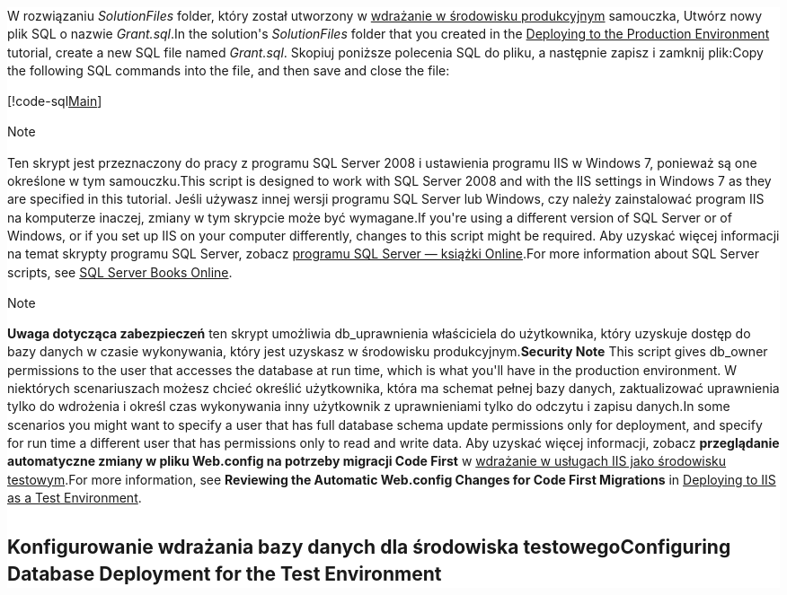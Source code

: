 <span data-ttu-id="25ff9-159">W rozwiązaniu *SolutionFiles* folder, który został utworzony w [wdrażanie w środowisku produkcyjnym](deployment-to-a-hosting-provider-deploying-to-the-production-environment-7-of-12.md) samouczka, Utwórz nowy plik SQL o nazwie *Grant.sql*.</span><span class="sxs-lookup"><span data-stu-id="25ff9-159">In the solution's *SolutionFiles* folder that you created in the [Deploying to the Production Environment](deployment-to-a-hosting-provider-deploying-to-the-production-environment-7-of-12.md) tutorial, create a new SQL file named *Grant.sql*.</span></span> <span data-ttu-id="25ff9-160">Skopiuj poniższe polecenia SQL do pliku, a następnie zapisz i zamknij plik:</span><span class="sxs-lookup"><span data-stu-id="25ff9-160">Copy the following SQL commands into the file, and then save and close the file:</span></span>

[!code-sql[Main](deployment-to-a-hosting-provider-migrating-to-sql-server-10-of-12/samples/sample1.sql)]

> [!NOTE]
> <span data-ttu-id="25ff9-161">Ten skrypt jest przeznaczony do pracy z programu SQL Server 2008 i ustawienia programu IIS w Windows 7, ponieważ są one określone w tym samouczku.</span><span class="sxs-lookup"><span data-stu-id="25ff9-161">This script is designed to work with SQL Server 2008 and with the IIS settings in Windows 7 as they are specified in this tutorial.</span></span> <span data-ttu-id="25ff9-162">Jeśli używasz innej wersji programu SQL Server lub Windows, czy należy zainstalować program IIS na komputerze inaczej, zmiany w tym skrypcie może być wymagane.</span><span class="sxs-lookup"><span data-stu-id="25ff9-162">If you're using a different version of SQL Server or of Windows, or if you set up IIS on your computer differently, changes to this script might be required.</span></span> <span data-ttu-id="25ff9-163">Aby uzyskać więcej informacji na temat skrypty programu SQL Server, zobacz [programu SQL Server — książki Online](https://go.microsoft.com/fwlink/?LinkId=132511).</span><span class="sxs-lookup"><span data-stu-id="25ff9-163">For more information about SQL Server scripts, see [SQL Server Books Online](https://go.microsoft.com/fwlink/?LinkId=132511).</span></span>


> [!NOTE] 
> 
> <span data-ttu-id="25ff9-164">**Uwaga dotycząca zabezpieczeń** ten skrypt umożliwia db\_uprawnienia właściciela do użytkownika, który uzyskuje dostęp do bazy danych w czasie wykonywania, który jest uzyskasz w środowisku produkcyjnym.</span><span class="sxs-lookup"><span data-stu-id="25ff9-164">**Security Note** This script gives db\_owner permissions to the user that accesses the database at run time, which is what you'll have in the production environment.</span></span> <span data-ttu-id="25ff9-165">W niektórych scenariuszach możesz chcieć określić użytkownika, która ma schemat pełnej bazy danych, zaktualizować uprawnienia tylko do wdrożenia i określ czas wykonywania inny użytkownik z uprawnieniami tylko do odczytu i zapisu danych.</span><span class="sxs-lookup"><span data-stu-id="25ff9-165">In some scenarios you might want to specify a user that has full database schema update permissions only for deployment, and specify for run time a different user that has permissions only to read and write data.</span></span> <span data-ttu-id="25ff9-166">Aby uzyskać więcej informacji, zobacz **przeglądanie automatyczne zmiany w pliku Web.config na potrzeby migracji Code First** w [wdrażanie w usługach IIS jako środowisku testowym](deployment-to-a-hosting-provider-deploying-to-iis-as-a-test-environment-5-of-12.md).</span><span class="sxs-lookup"><span data-stu-id="25ff9-166">For more information, see **Reviewing the Automatic Web.config Changes for Code First Migrations** in [Deploying to IIS as a Test Environment](deployment-to-a-hosting-provider-deploying-to-iis-as-a-test-environment-5-of-12.md).</span></span>


## <a name="configuring-database-deployment-for-the-test-environment"></a><span data-ttu-id="25ff9-167">Konfigurowanie wdrażania bazy danych dla środowiska testowego</span><span class="sxs-lookup"><span data-stu-id="25ff9-167">Configuring Database Deployment for the Test Environment</span></span>
